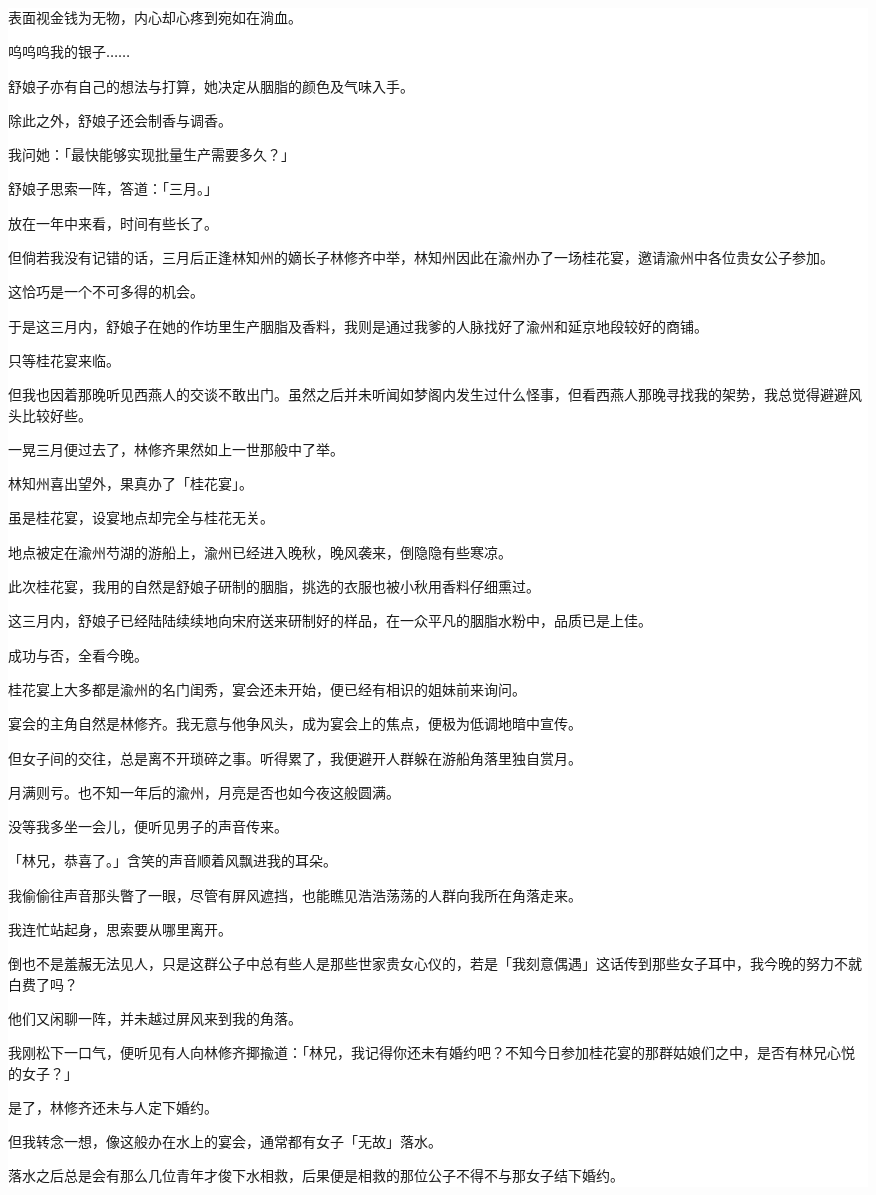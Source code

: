 表面视金钱为无物，内心却心疼到宛如在淌血。

呜呜呜我的银子……

舒娘子亦有自己的想法与打算，她决定从胭脂的颜色及气味入手。

除此之外，舒娘子还会制香与调香。

我问她：「最快能够实现批量生产需要多久？」

舒娘子思索一阵，答道：「三月。」

放在一年中来看，时间有些长了。

但倘若我没有记错的话，三月后正逢林知州的嫡长子林修齐中举，林知州因此在渝州办了一场桂花宴，邀请渝州中各位贵女公子参加。

这恰巧是一个不可多得的机会。

于是这三月内，舒娘子在她的作坊里生产胭脂及香料，我则是通过我爹的人脉找好了渝州和延京地段较好的商铺。

只等桂花宴来临。

但我也因着那晚听见西燕人的交谈不敢出门。虽然之后并未听闻如梦阁内发生过什么怪事，但看西燕人那晚寻找我的架势，我总觉得避避风头比较好些。

一晃三月便过去了，林修齐果然如上一世那般中了举。

林知州喜出望外，果真办了「桂花宴」。

虽是桂花宴，设宴地点却完全与桂花无关。

地点被定在渝州芍湖的游船上，渝州已经进入晚秋，晚风袭来，倒隐隐有些寒凉。

此次桂花宴，我用的自然是舒娘子研制的胭脂，挑选的衣服也被小秋用香料仔细熏过。

这三月内，舒娘子已经陆陆续续地向宋府送来研制好的样品，在一众平凡的胭脂水粉中，品质已是上佳。

成功与否，全看今晚。

桂花宴上大多都是渝州的名门闺秀，宴会还未开始，便已经有相识的姐妹前来询问。

宴会的主角自然是林修齐。我无意与他争风头，成为宴会上的焦点，便极为低调地暗中宣传。

但女子间的交往，总是离不开琐碎之事。听得累了，我便避开人群躲在游船角落里独自赏月。

月满则亏。也不知一年后的渝州，月亮是否也如今夜这般圆满。

没等我多坐一会儿，便听见男子的声音传来。

「林兄，恭喜了。」含笑的声音顺着风飘进我的耳朵。

我偷偷往声音那头瞥了一眼，尽管有屏风遮挡，也能瞧见浩浩荡荡的人群向我所在角落走来。

我连忙站起身，思索要从哪里离开。

倒也不是羞赧无法见人，只是这群公子中总有些人是那些世家贵女心仪的，若是「我刻意偶遇」这话传到那些女子耳中，我今晚的努力不就白费了吗？

他们又闲聊一阵，并未越过屏风来到我的角落。

我刚松下一口气，便听见有人向林修齐揶揄道：「林兄，我记得你还未有婚约吧？不知今日参加桂花宴的那群姑娘们之中，是否有林兄心悦的女子？」

是了，林修齐还未与人定下婚约。

但我转念一想，像这般办在水上的宴会，通常都有女子「无故」落水。

落水之后总是会有那么几位青年才俊下水相救，后果便是相救的那位公子不得不与那女子结下婚约。
